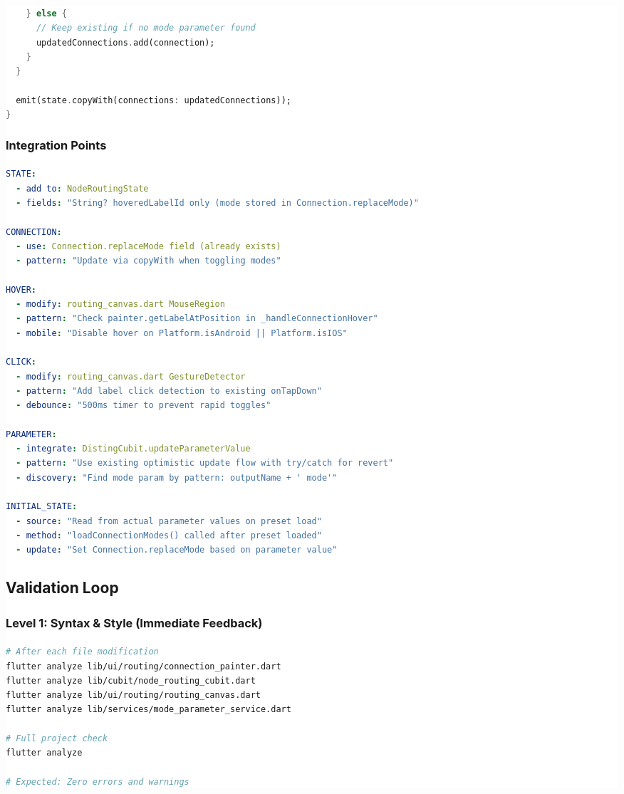 ```dart
    } else {
      // Keep existing if no mode parameter found
      updatedConnections.add(connection);
    }
  }
  
  emit(state.copyWith(connections: updatedConnections));
}
```

### Integration Points

```yaml
STATE:
  - add to: NodeRoutingState
  - fields: "String? hoveredLabelId only (mode stored in Connection.replaceMode)"

CONNECTION:
  - use: Connection.replaceMode field (already exists)
  - pattern: "Update via copyWith when toggling modes"

HOVER:
  - modify: routing_canvas.dart MouseRegion
  - pattern: "Check painter.getLabelAtPosition in _handleConnectionHover"
  - mobile: "Disable hover on Platform.isAndroid || Platform.isIOS"

CLICK:
  - modify: routing_canvas.dart GestureDetector
  - pattern: "Add label click detection to existing onTapDown"
  - debounce: "500ms timer to prevent rapid toggles"
  
PARAMETER:
  - integrate: DistingCubit.updateParameterValue
  - pattern: "Use existing optimistic update flow with try/catch for revert"
  - discovery: "Find mode param by pattern: outputName + ' mode'"

INITIAL_STATE:
  - source: "Read from actual parameter values on preset load"
  - method: "loadConnectionModes() called after preset loaded"
  - update: "Set Connection.replaceMode based on parameter value"
```

## Validation Loop

### Level 1: Syntax & Style (Immediate Feedback)

```bash
# After each file modification
flutter analyze lib/ui/routing/connection_painter.dart
flutter analyze lib/cubit/node_routing_cubit.dart
flutter analyze lib/ui/routing/routing_canvas.dart
flutter analyze lib/services/mode_parameter_service.dart

# Full project check
flutter analyze

# Expected: Zero errors and warnings
```
